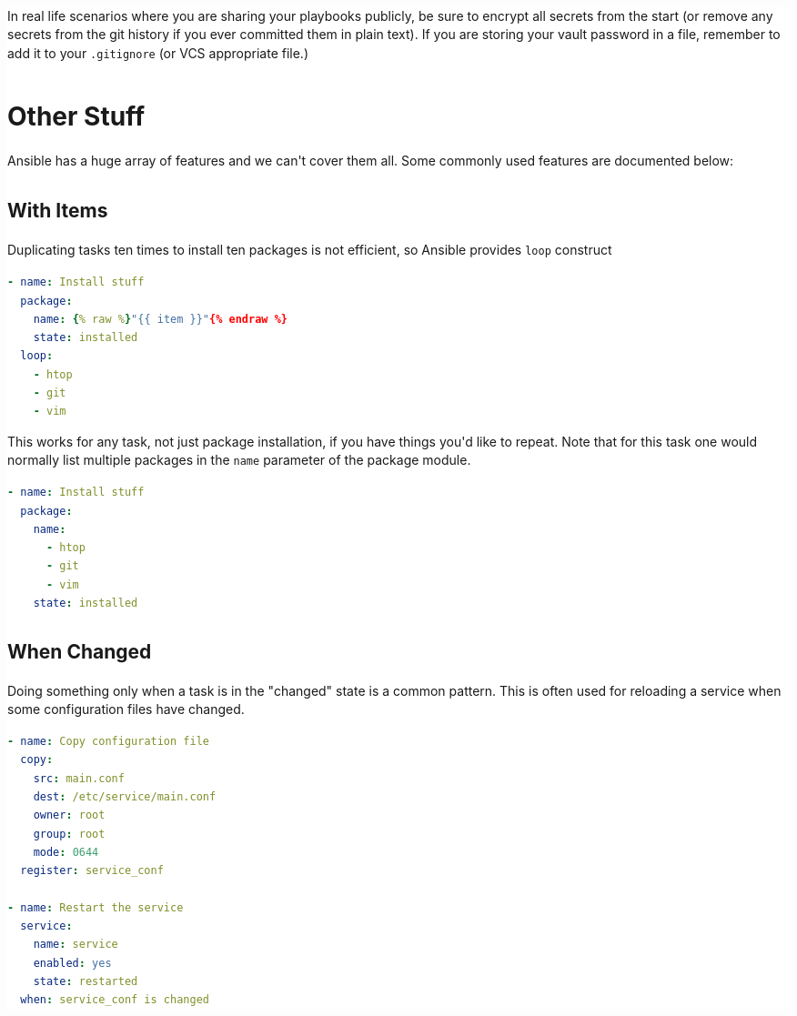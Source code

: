 In real life scenarios where you are sharing your playbooks publicly, be sure to encrypt all secrets from the start (or remove any secrets from the git history if you ever committed them in plain text). If you are storing your vault password in a file, remember to add it to your `.gitignore` (or VCS appropriate file.)

# Other Stuff

Ansible has a huge array of features and we can't cover them all. Some commonly used features are documented below:

## With Items

Duplicating tasks ten times to install ten packages is not efficient, so Ansible provides `loop` construct

```yaml
- name: Install stuff
  package:
    name: {% raw %}"{{ item }}"{% endraw %}
    state: installed
  loop:
    - htop
    - git
    - vim
```

This works for any task, not just package installation, if you have things you'd like to repeat.
Note that for this task one would normally list multiple packages in the `name` parameter of the package module.

```yaml
- name: Install stuff
  package:
    name:
      - htop
      - git
      - vim
    state: installed
```

## When Changed

Doing something only when a task is in the "changed" state is a common pattern. This is often used for reloading a service when some configuration files have changed.

```yaml
- name: Copy configuration file
  copy:
    src: main.conf
    dest: /etc/service/main.conf
    owner: root
    group: root
    mode: 0644
  register: service_conf

- name: Restart the service
  service:
    name: service
    enabled: yes
    state: restarted
  when: service_conf is changed
```
